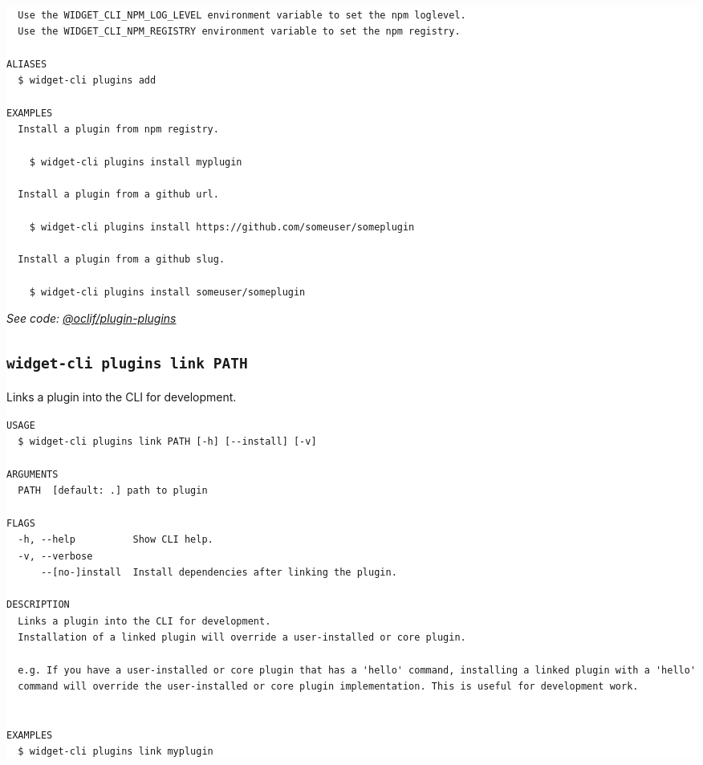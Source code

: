 ```
  Use the WIDGET_CLI_NPM_LOG_LEVEL environment variable to set the npm loglevel.
  Use the WIDGET_CLI_NPM_REGISTRY environment variable to set the npm registry.

ALIASES
  $ widget-cli plugins add

EXAMPLES
  Install a plugin from npm registry.

    $ widget-cli plugins install myplugin

  Install a plugin from a github url.

    $ widget-cli plugins install https://github.com/someuser/someplugin

  Install a plugin from a github slug.

    $ widget-cli plugins install someuser/someplugin
```

_See code: [@oclif/plugin-plugins](https://github.com/oclif/plugin-plugins/blob/v5.2.3/src/commands/plugins/install.ts)_

## `widget-cli plugins link PATH`

Links a plugin into the CLI for development.

```
USAGE
  $ widget-cli plugins link PATH [-h] [--install] [-v]

ARGUMENTS
  PATH  [default: .] path to plugin

FLAGS
  -h, --help          Show CLI help.
  -v, --verbose
      --[no-]install  Install dependencies after linking the plugin.

DESCRIPTION
  Links a plugin into the CLI for development.
  Installation of a linked plugin will override a user-installed or core plugin.

  e.g. If you have a user-installed or core plugin that has a 'hello' command, installing a linked plugin with a 'hello'
  command will override the user-installed or core plugin implementation. This is useful for development work.


EXAMPLES
  $ widget-cli plugins link myplugin
```
